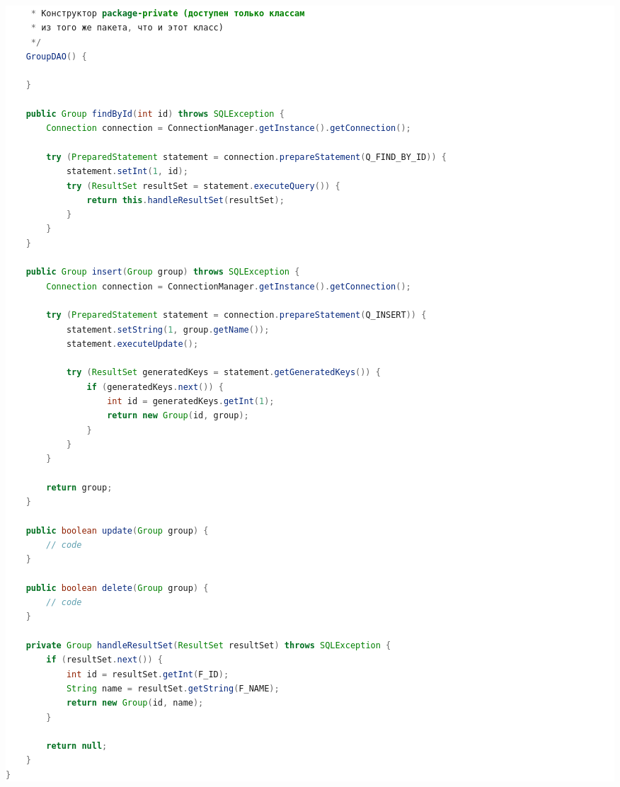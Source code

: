 ```Java
     * Конструктор package-private (доступен только классам
     * из того же пакета, что и этот класс)
     */
    GroupDAO() {

    }

    public Group findById(int id) throws SQLException {
        Connection connection = ConnectionManager.getInstance().getConnection();

        try (PreparedStatement statement = connection.prepareStatement(Q_FIND_BY_ID)) {
            statement.setInt(1, id);
            try (ResultSet resultSet = statement.executeQuery()) {
                return this.handleResultSet(resultSet);
            }
        }
    }

    public Group insert(Group group) throws SQLException {
        Connection connection = ConnectionManager.getInstance().getConnection();

        try (PreparedStatement statement = connection.prepareStatement(Q_INSERT)) {
            statement.setString(1, group.getName());
            statement.executeUpdate();

            try (ResultSet generatedKeys = statement.getGeneratedKeys()) {
                if (generatedKeys.next()) {
                    int id = generatedKeys.getInt(1);
                    return new Group(id, group);
                }
            }
        }

        return group;
    }

    public boolean update(Group group) {
        // code
    }

    public boolean delete(Group group) {
        // code
    }

    private Group handleResultSet(ResultSet resultSet) throws SQLException {
        if (resultSet.next()) {
            int id = resultSet.getInt(F_ID);
            String name = resultSet.getString(F_NAME);
            return new Group(id, name);
        }
    
        return null;
    }
}
```
